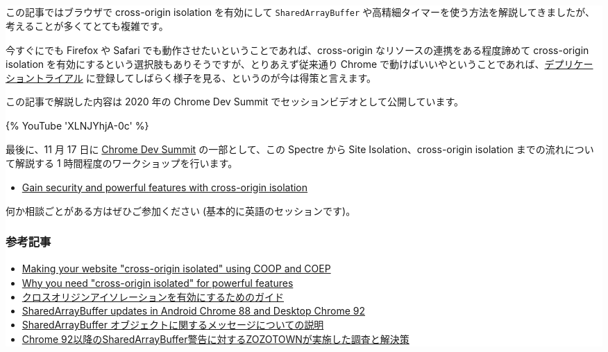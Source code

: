 この記事ではブラウザで cross-origin isolation を有効にして `SharedArrayBuffer` や高精細タイマーを使う方法を解説してきましたが、考えることが多くてとても複雑です。

今すぐにでも Firefox や Safari でも動作させたいということであれば、cross-origin なリソースの連携をある程度諦めて cross-origin isolation を有効にするという選択肢もありそうですが、とりあえず従来通り Chrome で動けばいいやということであれば、[デプリケーショントライアル](https://developer.chrome.com/origintrials/#/view_trial/303992974847508481) に登録してしばらく様子を見る、というのが今は得策と言えます。

この記事で解説した内容は 2020 年の Chrome Dev Summit でセッションビデオとして公開しています。

{% YouTube 'XLNJYhjA-0c' %}

最後に、11 月 17 日に [Chrome Dev Summit](https://goo.gle/cds2021) の一部として、この Spectre から Site Isolation、cross-origin isolation までの流れについて解説する 1 時間程度のワークショップを行います。

* [Gain security and powerful features with cross-origin isolation](https://developer.chrome.com/devsummit/events/week-2/workshops/gain-security-powerful-features-cross-origin-isolation/)

何か相談ごとがある方はぜひご参加ください (基本的に英語のセッションです)。

### 参考記事

* [Making your website "cross-origin isolated" using COOP and COEP](https://web.dev/coop-coep/)
* [Why you need "cross-origin isolated" for powerful features](https://web.dev/why-coop-coep/)
* [クロスオリジンアイソレーションを有効にするためのガイド](https://web.dev/i18n/ja/cross-origin-isolation-guide/)
* [SharedArrayBuffer updates in Android Chrome 88 and Desktop Chrome 92](https://developer.chrome.com/blog/enabling-shared-array-buffer/)
* [SharedArrayBuffer オブジェクトに関するメッセージについての説明](https://developers.google.com/search/blog/2021/03/sharedarraybuffer-notes?hl=ja)
* [Chrome 92以降のSharedArrayBuffer警告に対するZOZOTOWNが実施した調査と解決策](https://techblog.zozo.com/entry/zozotown-shared-array-buffer)
